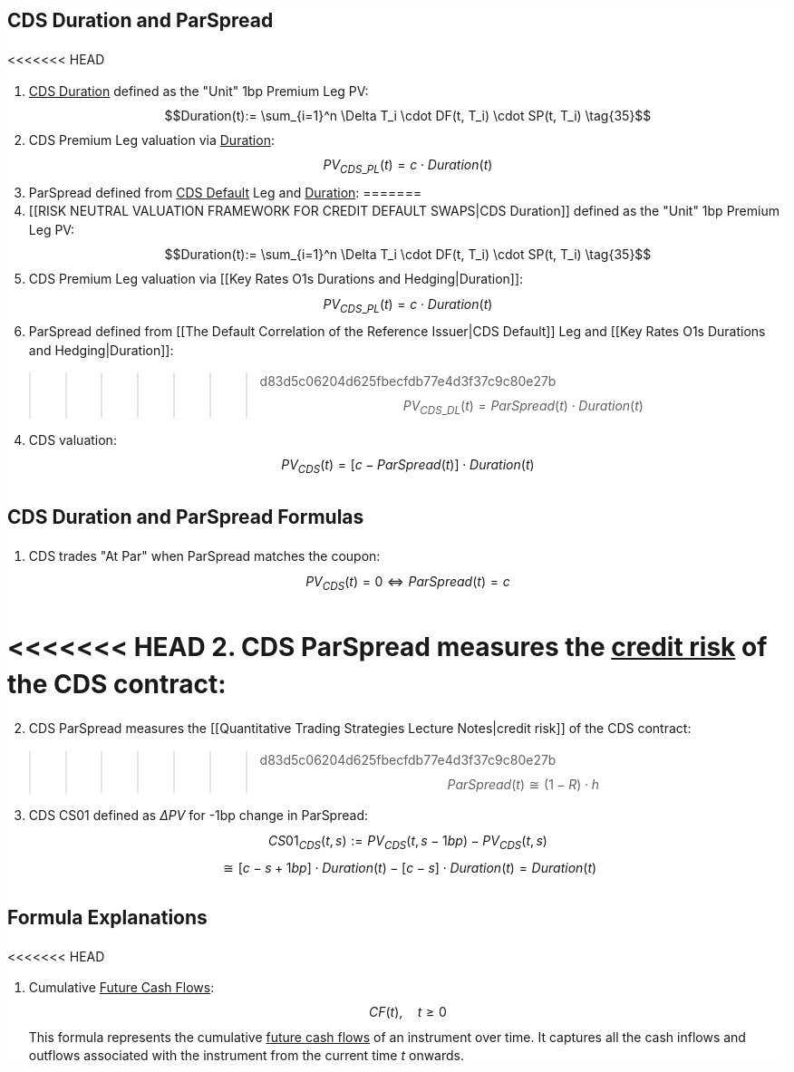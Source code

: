 ## CDS Duration and ParSpread

<<<<<<< HEAD
1. [CDS Duration](.md) defined as the "Unit" 1bp Premium Leg PV: 
   $$Duration(t):= \sum_{i=1}^n \Delta T_i \cdot DF(t, T_i) \cdot SP(t, T_i) \tag{35}$$
2. CDS Premium Leg valuation via [Duration](../Financial%20Markets/Fixed%20Income%20Securities%20Tools%20for%20Today's%20Markets/Chapter%205/Key%20Rates%20O1s%20Durations%20and%20Hedging.md): 
   $$PV_{CDS\_PL}(t) = c \cdot Duration(t) \tag{36}$$
3. ParSpread defined from [CDS Default](../Financial%20Markets/Financial%20Engineering%20and%20Arbitrage%20in%20the%20Financial%20Markets/PART%20I%20RELATIVE%20VALUE%20BUILDING%20BLOCKS/Chapter%207%20-%20Default%20Risk%20and%20Credit%20Derivatives/The%20Default%20Correlation%20of%20the%20Reference%20Issuer.md) Leg and [Duration](../Financial%20Markets/Fixed%20Income%20Securities%20Tools%20for%20Today's%20Markets/Chapter%205/Key%20Rates%20O1s%20Durations%20and%20Hedging.md):
=======
1. [[RISK NEUTRAL VALUATION FRAMEWORK FOR CREDIT DEFAULT SWAPS|CDS Duration]] defined as the "Unit" 1bp Premium Leg PV: 
   $$Duration(t):= \sum_{i=1}^n \Delta T_i \cdot DF(t, T_i) \cdot SP(t, T_i) \tag{35}$$
2. CDS Premium Leg valuation via [[Key Rates O1s Durations and Hedging|Duration]]: 
   $$PV_{CDS\_PL}(t) = c \cdot Duration(t) \tag{36}$$
3. ParSpread defined from [[The Default Correlation of the Reference Issuer|CDS Default]] Leg and [[Key Rates O1s Durations and Hedging|Duration]]:
>>>>>>> d83d5c06204d625fbecfdb77e4d3f37c9c80e27b
   $$PV_{CDS\_DL}(t) = ParSpread(t) \cdot Duration(t) \tag{37}$$
4. CDS valuation:
   $$PV_{CDS}(t) = [c - ParSpread(t)] \cdot Duration(t) \tag{38}$$

## CDS Duration and ParSpread Formulas

1. CDS trades "At Par" when ParSpread matches the coupon:
   $$PV_{CDS}(t) = 0 \Leftrightarrow ParSpread(t) = c \tag{39}$$

<<<<<<< HEAD
2. CDS ParSpread measures the [credit risk](../Course%20Notes/Quantitative%20Trading%20Strategies%20Lecture%20Notes.md) of the CDS contract:
=======
2. CDS ParSpread measures the [[Quantitative Trading Strategies Lecture Notes|credit risk]] of the CDS contract:
>>>>>>> d83d5c06204d625fbecfdb77e4d3f37c9c80e27b
   $$ParSpread(t) \cong (1 - R) \cdot h \tag{40}$$

3. CDS CS01 defined as $\Delta PV$ for -1bp change in ParSpread:
   $$CS01_{CDS}(t, s):= PV_{CDS}(t, s - 1bp) - PV_{CDS}(t, s) \tag{41}$$
   $$\cong [c - s + 1bp] \cdot Duration(t) - [c - s] \cdot Duration(t) = Duration(t)$$

## Formula Explanations
<<<<<<< HEAD

1. Cumulative [Future Cash Flows](../Financial%20Engineering/Advanced%20Derivatives%20Pricing%20Methodology.md):
   $$CF(t), \quad t \geq 0 \tag{1}$$
   This formula represents the cumulative [future cash flows](../Financial%20Engineering/Advanced%20Derivatives%20Pricing%20Methodology.md) of an instrument over time. It captures all the cash inflows and outflows associated with the instrument from the current time $t$ onwards.
